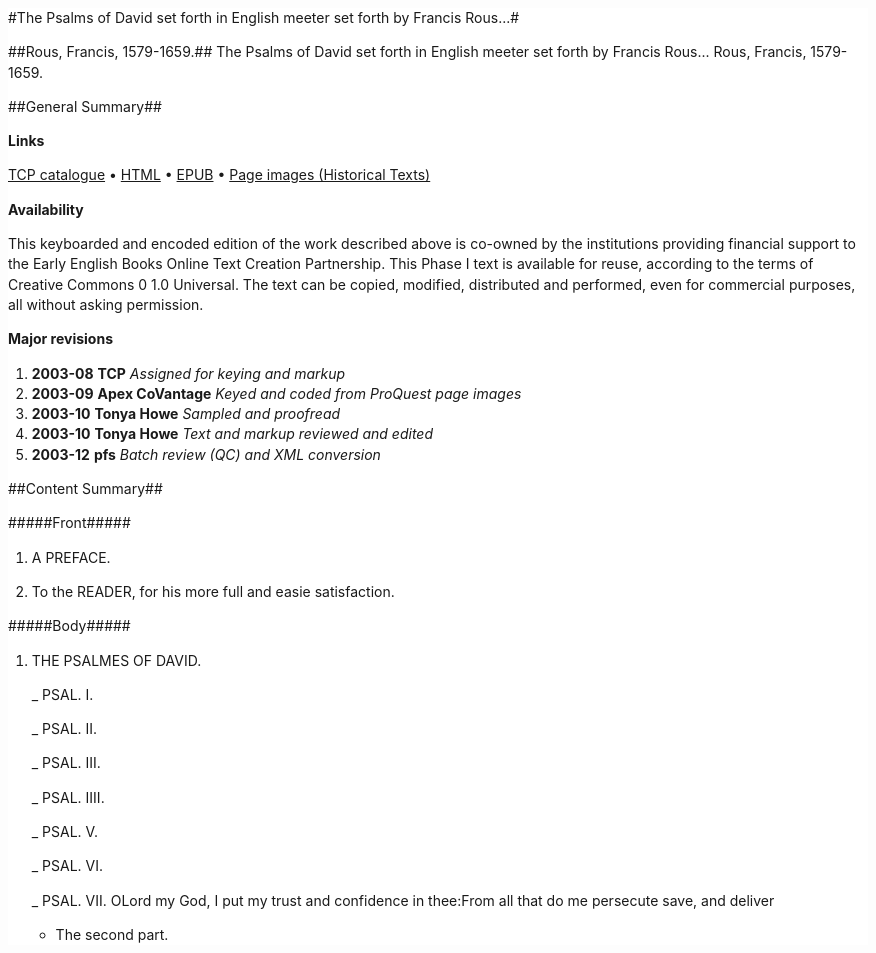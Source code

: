 #The Psalms of David set forth in English meeter set forth by Francis Rous...#

##Rous, Francis, 1579-1659.##
The Psalms of David set forth in English meeter set forth by Francis Rous...
Rous, Francis, 1579-1659.

##General Summary##

**Links**

[TCP catalogue](http://www.ota.ox.ac.uk/tcp/)  • 
[HTML](http://tei.it.ox.ac.uk/tcp/Texts-HTML/free/A27/A27786.html)  • 
[EPUB](http://tei.it.ox.ac.uk/tcp/Texts-EPUB/free/A27/A27786.epub) • 
[Page images (Historical Texts)](https://data.historicaltexts.jisc.ac.uk/view?pubId=eebo-12192161e&pageId=eebo-12192161e-55891-1)

**Availability**

This keyboarded and encoded edition of the
	       work described above is co-owned by the institutions
	       providing financial support to the Early English Books
	       Online Text Creation Partnership. This Phase I text is
	       available for reuse, according to the terms of Creative
	       Commons 0 1.0 Universal. The text can be copied,
	       modified, distributed and performed, even for
	       commercial purposes, all without asking permission.

**Major revisions**

1. __2003-08__ __TCP__ *Assigned for keying and markup*
1. __2003-09__ __Apex CoVantage__ *Keyed and coded from ProQuest page images*
1. __2003-10__ __Tonya Howe__ *Sampled and proofread*
1. __2003-10__ __Tonya Howe__ *Text and markup reviewed and edited*
1. __2003-12__ __pfs__ *Batch review (QC) and XML conversion*

##Content Summary##

#####Front#####

1. A PREFACE.

1. To the READER, for his more full and easie satisfaction.

#####Body#####

1. THE PSALMES OF DAVID.

    _ PSAL. I.

    _ PSAL. II.

    _ PSAL. III.

    _ PSAL. IIII.

    _ PSAL. V.

    _ PSAL. VI.

    _ PSAL. VII.
OLord my God, I put my trust and confidence in thee:From all that do me persecute save, and deliver 
      * The second part.
